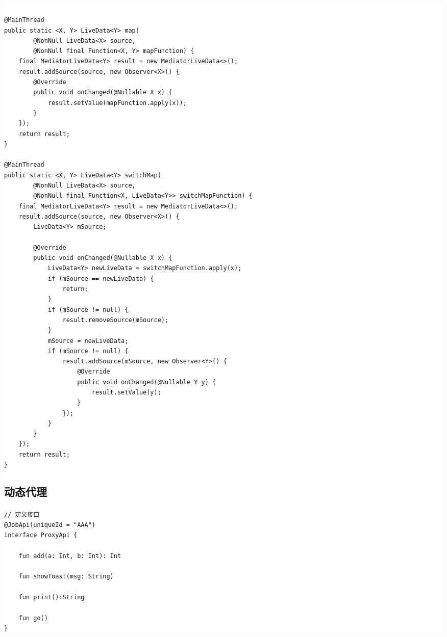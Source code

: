 ```

@MainThread
public static <X, Y> LiveData<Y> map(
        @NonNull LiveData<X> source,
        @NonNull final Function<X, Y> mapFunction) {
    final MediatorLiveData<Y> result = new MediatorLiveData<>();
    result.addSource(source, new Observer<X>() {
        @Override
        public void onChanged(@Nullable X x) {
            result.setValue(mapFunction.apply(x));
        }
    });
    return result;
}

@MainThread
public static <X, Y> LiveData<Y> switchMap(
        @NonNull LiveData<X> source,
        @NonNull final Function<X, LiveData<Y>> switchMapFunction) {
    final MediatorLiveData<Y> result = new MediatorLiveData<>();
    result.addSource(source, new Observer<X>() {
        LiveData<Y> mSource;

        @Override
        public void onChanged(@Nullable X x) {
            LiveData<Y> newLiveData = switchMapFunction.apply(x);
            if (mSource == newLiveData) {
                return;
            }
            if (mSource != null) {
                result.removeSource(mSource);
            }
            mSource = newLiveData;
            if (mSource != null) {
                result.addSource(mSource, new Observer<Y>() {
                    @Override
                    public void onChanged(@Nullable Y y) {
                        result.setValue(y);
                    }
                });
            }
        }
    });
    return result;
}
```

## 动态代理
```
// 定义接口
@JobApi(uniqueId = "AAA")
interface ProxyApi {

    fun add(a: Int, b: Int): Int

    fun showToast(msg: String)

    fun print():String

    fun go()
}

```